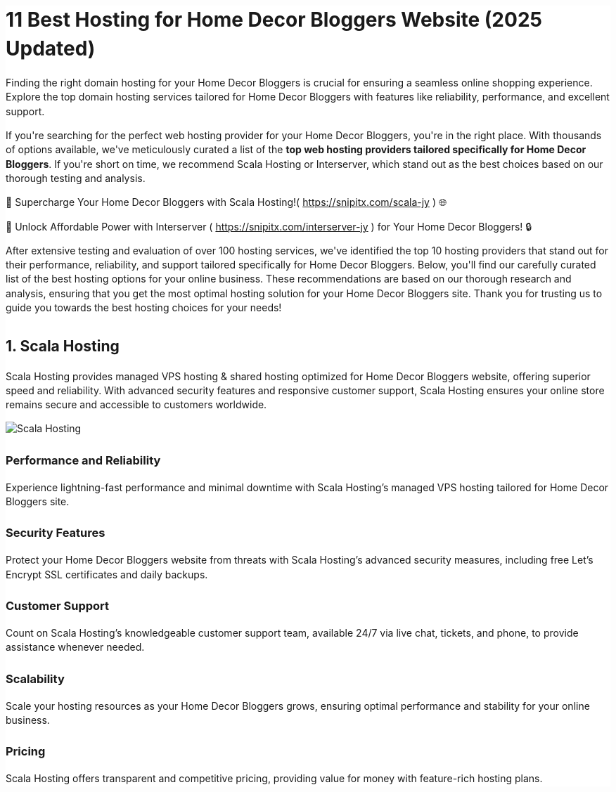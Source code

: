 # 11 Best Hosting for Home Decor Bloggers Website (2025 Updated)

Finding the right domain hosting for your Home Decor Bloggers is crucial for ensuring a seamless online shopping experience. Explore the top domain hosting services tailored for Home Decor Bloggers with features like reliability, performance, and excellent support.

If you're searching for the perfect web hosting provider for your Home Decor Bloggers, you're in the right place. With thousands of options available, we've meticulously curated a list of the **top web hosting providers tailored specifically for Home Decor Bloggers**. If you're short on time, we recommend Scala Hosting or Interserver, which stand out as the best choices based on our thorough testing and analysis.

🚀 Supercharge Your Home Decor Bloggers with Scala Hosting!( https://snipitx.com/scala-jy ) 🌐 

💸 Unlock Affordable Power with Interserver ( https://snipitx.com/interserver-jy ) for Your Home Decor Bloggers! 🔒

After extensive testing and evaluation of over 100 hosting services, we've identified the top 10 hosting providers that stand out for their performance, reliability, and support tailored specifically for Home Decor Bloggers. Below, you'll find our carefully curated list of the best hosting options for your online business. These recommendations are based on our thorough research and analysis, ensuring that you get the most optimal hosting solution for your Home Decor Bloggers site. Thank you for trusting us to guide you towards the best hosting choices for your needs!

## 1. Scala Hosting

Scala Hosting provides managed VPS hosting & shared hosting optimized for Home Decor Bloggers website, offering superior speed and reliability. With advanced security features and responsive customer support, Scala Hosting ensures your online store remains secure and accessible to customers worldwide.

![Scala Hosting](https://i.imgur.com/uJ5JIK3.png "Scala Web Hosting")

### Performance and Reliability
Experience lightning-fast performance and minimal downtime with Scala Hosting’s managed VPS hosting tailored for Home Decor Bloggers site.

### Security Features
Protect your Home Decor Bloggers website from threats with Scala Hosting’s advanced security measures, including free Let’s Encrypt SSL certificates and daily backups.

### Customer Support
Count on Scala Hosting’s knowledgeable customer support team, available 24/7 via live chat, tickets, and phone, to provide assistance whenever needed.

### Scalability
Scale your hosting resources as your Home Decor Bloggers grows, ensuring optimal performance and stability for your online business.

### Pricing
Scala Hosting offers transparent and competitive pricing, providing value for money with feature-rich hosting plans.
